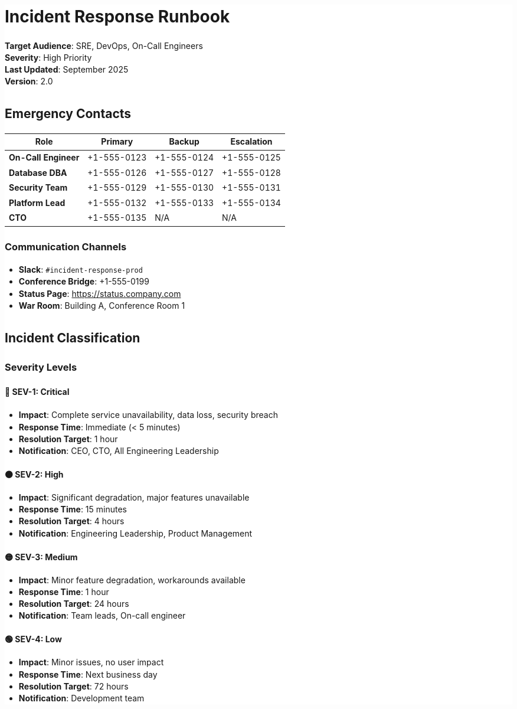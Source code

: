 # Incident Response Runbook

**Target Audience**: SRE, DevOps, On-Call Engineers  
**Severity**: High Priority  
**Last Updated**: September 2025  
**Version**: 2.0

## Emergency Contacts

| Role | Primary | Backup | Escalation |
|------|---------|--------|------------|
| **On-Call Engineer** | +1-555-0123 | +1-555-0124 | +1-555-0125 |
| **Database DBA** | +1-555-0126 | +1-555-0127 | +1-555-0128 |
| **Security Team** | +1-555-0129 | +1-555-0130 | +1-555-0131 |
| **Platform Lead** | +1-555-0132 | +1-555-0133 | +1-555-0134 |
| **CTO** | +1-555-0135 | N/A | N/A |

### Communication Channels
- **Slack**: `#incident-response-prod`
- **Conference Bridge**: +1-555-0199
- **Status Page**: https://status.company.com
- **War Room**: Building A, Conference Room 1

## Incident Classification

### Severity Levels

#### 🔴 **SEV-1: Critical** 
- **Impact**: Complete service unavailability, data loss, security breach
- **Response Time**: Immediate (< 5 minutes)
- **Resolution Target**: 1 hour
- **Notification**: CEO, CTO, All Engineering Leadership

#### 🟠 **SEV-2: High**
- **Impact**: Significant degradation, major features unavailable
- **Response Time**: 15 minutes
- **Resolution Target**: 4 hours
- **Notification**: Engineering Leadership, Product Management

#### 🟡 **SEV-3: Medium**
- **Impact**: Minor feature degradation, workarounds available
- **Response Time**: 1 hour
- **Resolution Target**: 24 hours
- **Notification**: Team leads, On-call engineer

#### 🟢 **SEV-4: Low**
- **Impact**: Minor issues, no user impact
- **Response Time**: Next business day
- **Resolution Target**: 72 hours
- **Notification**: Development team
